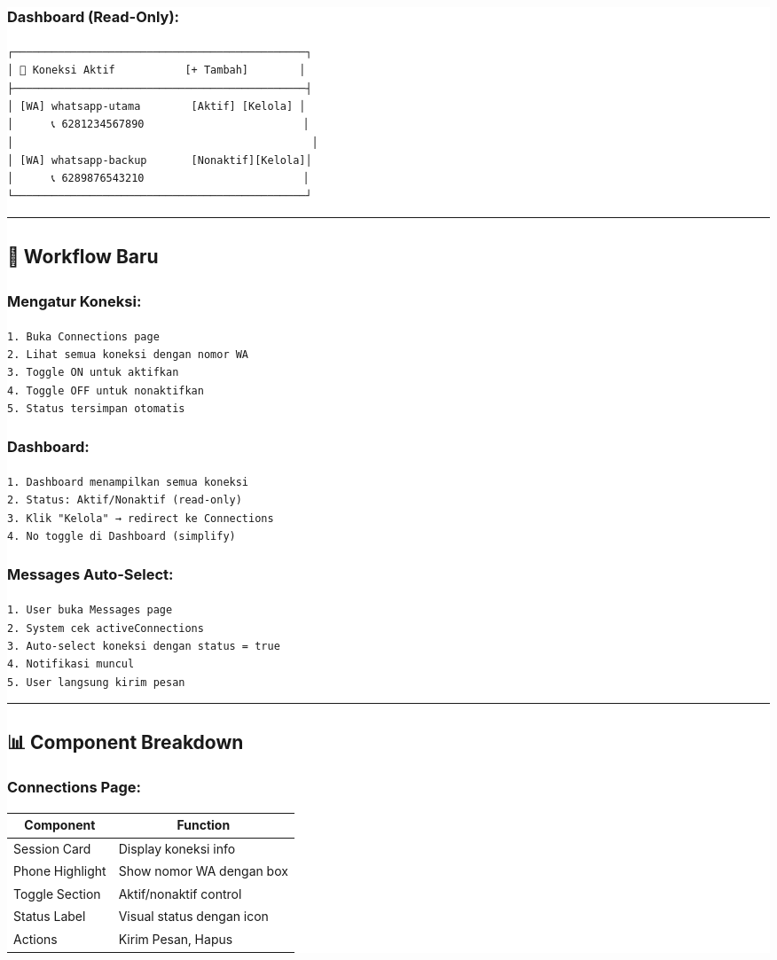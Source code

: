 ### **Dashboard (Read-Only):**
```
┌──────────────────────────────────────────────┐
│ 📱 Koneksi Aktif           [+ Tambah]        │
├──────────────────────────────────────────────┤
│ [WA] whatsapp-utama        [Aktif] [Kelola] │
│      📞 6281234567890                         │
│                                               │
│ [WA] whatsapp-backup       [Nonaktif][Kelola]│
│      📞 6289876543210                         │
└──────────────────────────────────────────────┘
```

---

## 🔄 Workflow Baru

### **Mengatur Koneksi:**
```
1. Buka Connections page
2. Lihat semua koneksi dengan nomor WA
3. Toggle ON untuk aktifkan
4. Toggle OFF untuk nonaktifkan
5. Status tersimpan otomatis
```

### **Dashboard:**
```
1. Dashboard menampilkan semua koneksi
2. Status: Aktif/Nonaktif (read-only)
3. Klik "Kelola" → redirect ke Connections
4. No toggle di Dashboard (simplify)
```

### **Messages Auto-Select:**
```
1. User buka Messages page
2. System cek activeConnections
3. Auto-select koneksi dengan status = true
4. Notifikasi muncul
5. User langsung kirim pesan
```

---

## 📊 Component Breakdown

### **Connections Page:**
| Component | Function |
|-----------|----------|
| Session Card | Display koneksi info |
| Phone Highlight | Show nomor WA dengan box |
| Toggle Section | Aktif/nonaktif control |
| Status Label | Visual status dengan icon |
| Actions | Kirim Pesan, Hapus |

